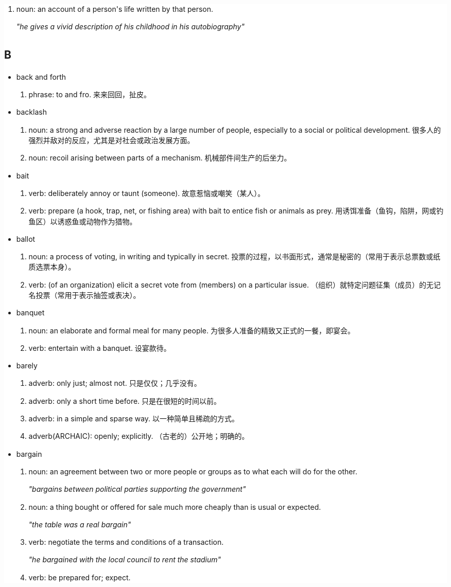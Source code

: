   1. noun: an account of a person's life written by that person.

     _"he gives a vivid description of his childhood in his autobiography"_

## B

- back and forth

  1. phrase: to and fro. 来来回回，扯皮。

- backlash

  1. noun: a strong and adverse reaction by a large number of people, especially to a social or political development. 很多人的强烈并敌对的反应，尤其是对社会或政治发展方面。

  2. noun: recoil arising between parts of a mechanism. 机械部件间生产的后坐力。

- bait

  1. verb: deliberately annoy or taunt (someone). 故意惹恼或嘲笑（某人）。

  2. verb: prepare (a hook, trap, net, or fishing area) with bait to entice fish or animals as prey. 用诱饵准备（鱼钩，陷阱，网或钓鱼区）以诱惑鱼或动物作为猎物。

- ballot

  1. noun: a process of voting, in writing and typically in secret. 投票的过程，以书面形式，通常是秘密的（常用于表示总票数或纸质选票本身）。

  2. verb: (of an organization) elicit a secret vote from (members) on a particular issue. （组织）就特定问题征集（成员）的无记名投票（常用于表示抽签或表决）。

- banquet

  1. noun: an elaborate and formal meal for many people. 为很多人准备的精致又正式的一餐，即宴会。

  2. verb: entertain with a banquet. 设宴款待。

- barely

  1. adverb: only just; almost not. 只是仅仅；几乎没有。

  2. adverb: only a short time before. 只是在很短的时间以前。

  3. adverb: in a simple and sparse way. 以一种简单且稀疏的方式。

  4. adverb(ARCHAIC): openly; explicitly. （古老的）公开地；明确的。

- bargain

  1. noun: an agreement between two or more people or groups as to what each will do for the other.

     _"bargains between political parties supporting the government"_

  2. noun: a thing bought or offered for sale much more cheaply than is usual or expected.

     _"the table was a real bargain"_

  3. verb: negotiate the terms and conditions of a transaction.

     _"he bargained with the local council to rent the stadium"_

  4. verb: be prepared for; expect.
